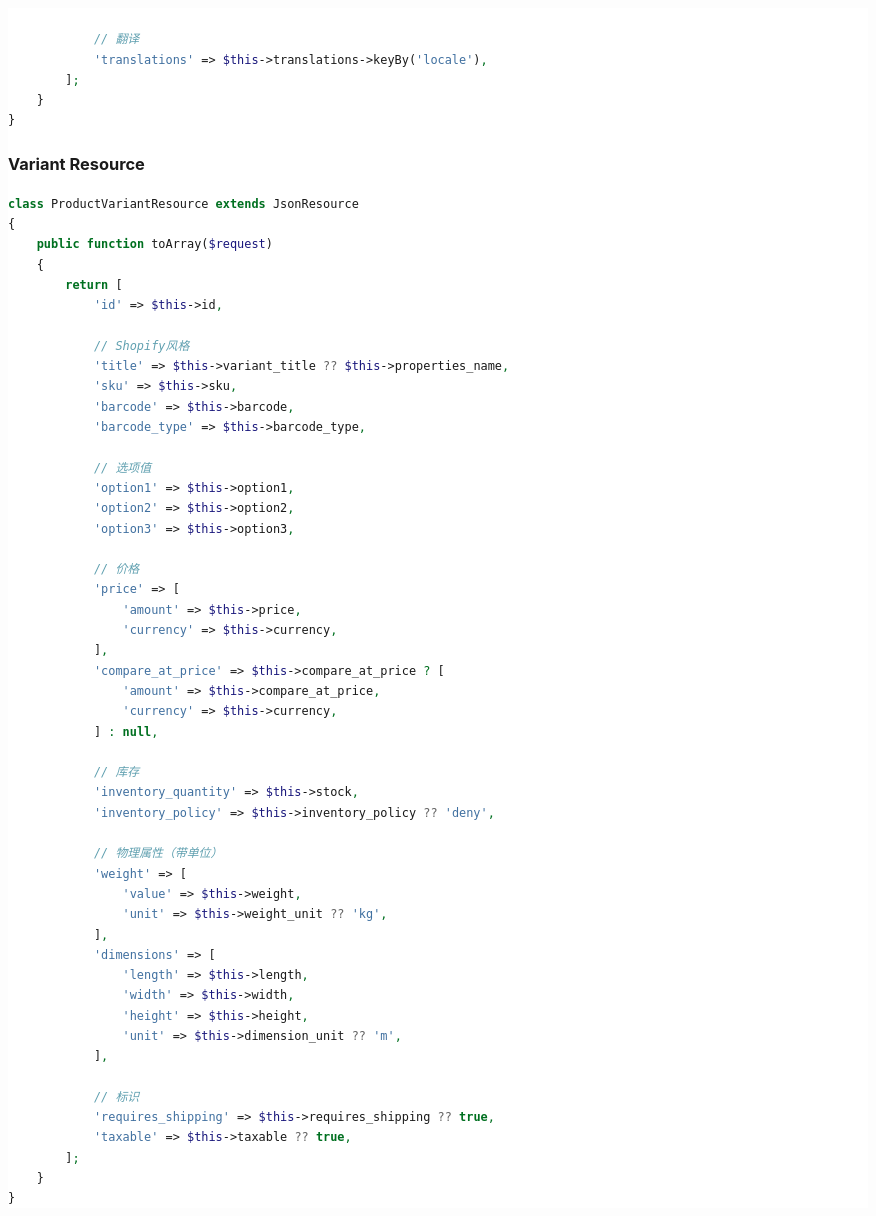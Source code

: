 ```php
            
            // 翻译
            'translations' => $this->translations->keyBy('locale'),
        ];
    }
}
```

### Variant Resource

```php
class ProductVariantResource extends JsonResource
{
    public function toArray($request)
    {
        return [
            'id' => $this->id,
            
            // Shopify风格
            'title' => $this->variant_title ?? $this->properties_name,
            'sku' => $this->sku,
            'barcode' => $this->barcode,
            'barcode_type' => $this->barcode_type,
            
            // 选项值
            'option1' => $this->option1,
            'option2' => $this->option2,
            'option3' => $this->option3,
            
            // 价格
            'price' => [
                'amount' => $this->price,
                'currency' => $this->currency,
            ],
            'compare_at_price' => $this->compare_at_price ? [
                'amount' => $this->compare_at_price,
                'currency' => $this->currency,
            ] : null,
            
            // 库存
            'inventory_quantity' => $this->stock,
            'inventory_policy' => $this->inventory_policy ?? 'deny',
            
            // 物理属性（带单位）
            'weight' => [
                'value' => $this->weight,
                'unit' => $this->weight_unit ?? 'kg',
            ],
            'dimensions' => [
                'length' => $this->length,
                'width' => $this->width,
                'height' => $this->height,
                'unit' => $this->dimension_unit ?? 'm',
            ],
            
            // 标识
            'requires_shipping' => $this->requires_shipping ?? true,
            'taxable' => $this->taxable ?? true,
        ];
    }
}
```
